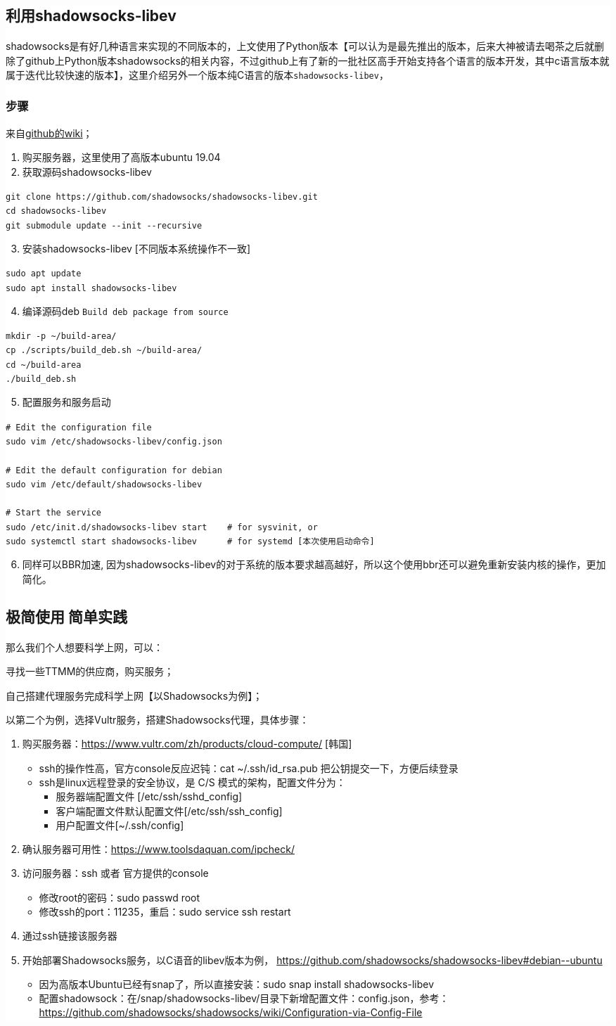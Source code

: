 ## 利用shadowsocks-libev 
shadowsocks是有好几种语言来实现的不同版本的，上文使用了Python版本【可以认为是最先推出的版本，后来大神被请去喝茶之后就删除了github上Python版本shadowsocks的相关内容，不过github上有了新的一批社区高手开始支持各个语言的版本开发，其中c语言版本就属于迭代比较快速的版本】，这里介绍另外一个版本纯C语言的版本`shadowsocks-libev`，
### 步骤
来自[github的wiki](https://github.com/shadowsocks/shadowsocks-libev)；
1. 购买服务器，这里使用了高版本ubuntu 19.04
2. 获取源码shadowsocks-libev
````
git clone https://github.com/shadowsocks/shadowsocks-libev.git
cd shadowsocks-libev
git submodule update --init --recursive
````
3. 安装shadowsocks-libev [不同版本系统操作不一致]
````
sudo apt update
sudo apt install shadowsocks-libev
````
4. 编译源码deb `Build deb package from source`
````
mkdir -p ~/build-area/
cp ./scripts/build_deb.sh ~/build-area/
cd ~/build-area
./build_deb.sh
````
5. 配置服务和服务启动
````
# Edit the configuration file
sudo vim /etc/shadowsocks-libev/config.json

# Edit the default configuration for debian
sudo vim /etc/default/shadowsocks-libev

# Start the service
sudo /etc/init.d/shadowsocks-libev start    # for sysvinit, or
sudo systemctl start shadowsocks-libev      # for systemd [本次使用启动命令]
````
6. 同样可以BBR加速, 因为shadowsocks-libev的对于系统的版本要求越高越好，所以这个使用bbr还可以避免重新安装内核的操作，更加简化。


## 极简使用 简单实践

那么我们个人想要科学上网，可以：

寻找一些TTMM的供应商，购买服务；

自己搭建代理服务完成科学上网【以Shadowsocks为例】；

以第二个为例，选择Vultr服务，搭建Shadowsocks代理，具体步骤：

1. 购买服务器：https://www.vultr.com/zh/products/cloud-compute/ [韩国]

    - ssh的操作性高，官方console反应迟钝：cat ~/.ssh/id_rsa.pub 把公钥提交一下，方便后续登录
    - ssh是linux远程登录的安全协议，是 C/S 模式的架构，配置文件分为：
        - 服务器端配置文件 [/etc/ssh/sshd_config] 
        - 客户端配置文件默认配置文件[/etc/ssh/ssh_config] 
        - 用户配置文件[~/.ssh/config]
2. 确认服务器可用性：https://www.toolsdaquan.com/ipcheck/
3. 访问服务器：ssh 或者 官方提供的console
    - 修改root的密码：sudo passwd root
    - 修改ssh的port：11235，重启：sudo service ssh restart
4. 通过ssh链接该服务器
5. 开始部署Shadowsocks服务，以C语音的libev版本为例， https://github.com/shadowsocks/shadowsocks-libev#debian--ubuntu
    - 因为高版本Ubuntu已经有snap了，所以直接安装：sudo snap install shadowsocks-libev
    - 配置shadowsock：在/snap/shadowsocks-libev/目录下新增配置文件：config.json，参考：https://github.com/shadowsocks/shadowsocks/wiki/Configuration-via-Config-File